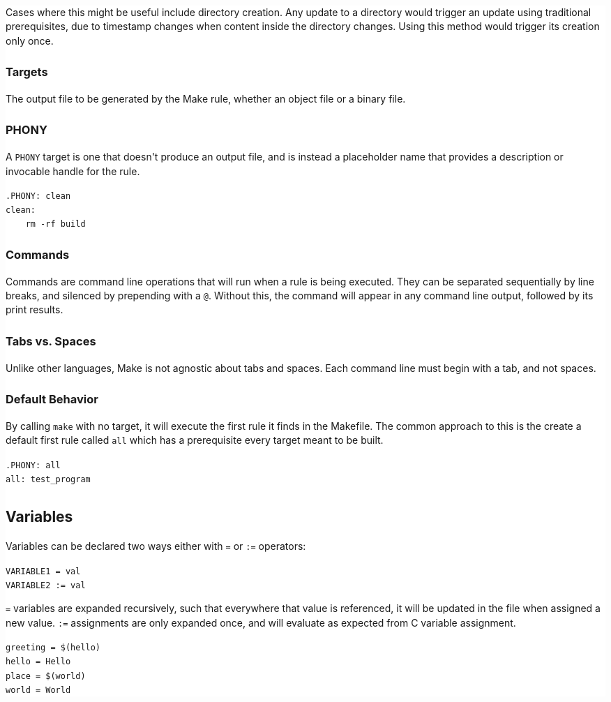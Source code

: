 Cases where this might be useful include directory creation. Any update to a directory would trigger an update using traditional prerequisites, due to timestamp changes when content inside the directory changes. Using this method would trigger its creation only once.

### Targets

The output file to be generated by the Make rule, whether an object file or a binary file. 

### PHONY

A `PHONY` target is one that doesn't produce an output file, and is instead a placeholder name that provides a description or invocable handle for the rule.

``` make
.PHONY: clean
clean:
    rm -rf build
```

### Commands

Commands are command line operations that will run when a rule is being executed. They can be separated sequentially by line breaks, and silenced by prepending with a `@`. Without this, the command will appear in any command line output, followed by its print results.

### Tabs vs. Spaces

Unlike other languages, Make is not agnostic about tabs and spaces. Each command line must begin with a tab, and not spaces. 

### Default Behavior

By calling `make` with no target, it will execute the first rule it finds in the Makefile. The common approach to this is the create a default first rule called `all` which has a prerequisite every target meant to be built.

``` make
.PHONY: all
all: test_program
```

## Variables

Variables can be declared two ways either with `=` or `:=` operators:

``` make
VARIABLE1 = val
VARIABLE2 := val
```

`=` variables are expanded recursively, such that everywhere that value is referenced, it will be updated in the file when assigned a new value. `:=` assignments are only expanded once, and will evaluate as expected from C variable assignment.

``` make
greeting = $(hello)
hello = Hello
place = $(world)
world = World
```
